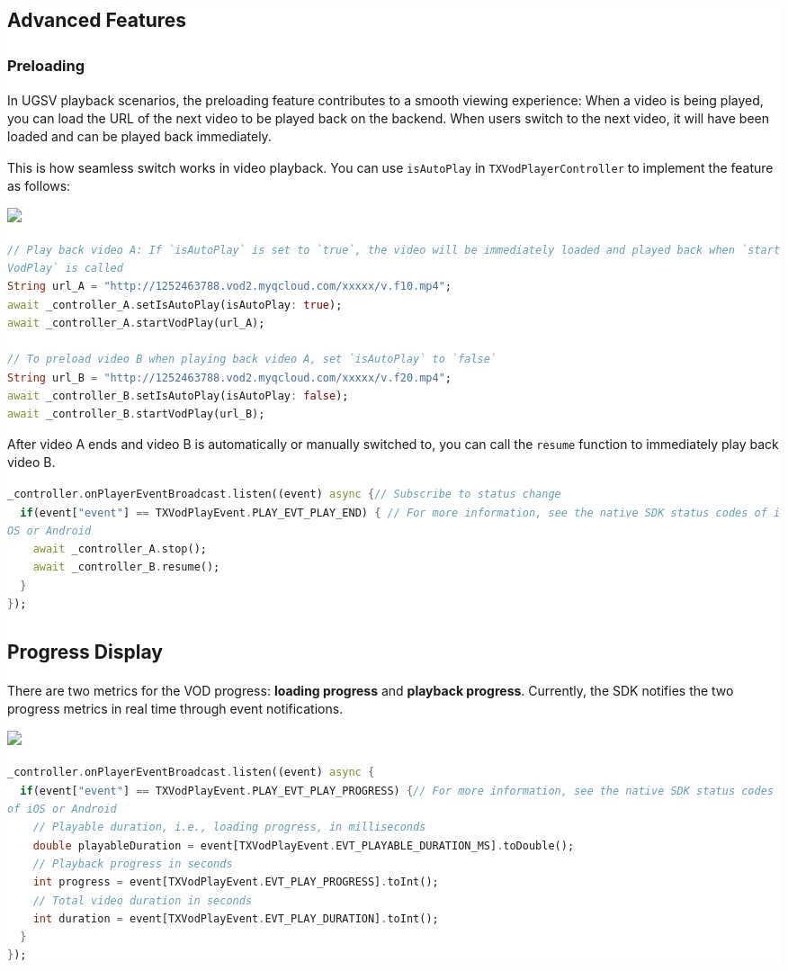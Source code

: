 ## Advanced Features

### Preloading
In UGSV playback scenarios, the preloading feature contributes to a smooth viewing experience: When a video is being played, you can load the URL of the next video to be played back on the backend. When users switch to the next video, it will have been loaded and can be played back immediately.

This is how seamless switch works in video playback. You can use `isAutoPlay` in `TXVodPlayerController` to implement the feature as follows:

![](https://mc.qcloudimg.com/static/img/7331417ebbdfe6306fe96f4b76c8d0ad/image.jpg)

```dart
// Play back video A: If `isAutoPlay` is set to `true`, the video will be immediately loaded and played back when `startVodPlay` is called
String url_A = "http://1252463788.vod2.myqcloud.com/xxxxx/v.f10.mp4";
await _controller_A.setIsAutoPlay(isAutoPlay: true);
await _controller_A.startVodPlay(url_A);

// To preload video B when playing back video A, set `isAutoPlay` to `false`
String url_B = "http://1252463788.vod2.myqcloud.com/xxxxx/v.f20.mp4";
await _controller_B.setIsAutoPlay(isAutoPlay: false);
await _controller_B.startVodPlay(url_B);
```

After video A ends and video B is automatically or manually switched to, you can call the `resume` function to immediately play back video B.
```dart
_controller.onPlayerEventBroadcast.listen((event) async {// Subscribe to status change
  if(event["event"] == TXVodPlayEvent.PLAY_EVT_PLAY_END) { // For more information, see the native SDK status codes of iOS or Android
    await _controller_A.stop();
    await _controller_B.resume();
  }
});
```

## Progress Display

There are two metrics for the VOD progress: **loading progress** and **playback progress**. Currently, the SDK notifies the two progress metrics in real time through event notifications.

![](https://mc.qcloudimg.com/static/img/6ac5e2fe87e642e6c2e6342d72464f4a/image.png)

```dart
_controller.onPlayerEventBroadcast.listen((event) async {
  if(event["event"] == TXVodPlayEvent.PLAY_EVT_PLAY_PROGRESS) {// For more information, see the native SDK status codes of iOS or Android
    // Playable duration, i.e., loading progress, in milliseconds
    double playableDuration = event[TXVodPlayEvent.EVT_PLAYABLE_DURATION_MS].toDouble();
    // Playback progress in seconds
    int progress = event[TXVodPlayEvent.EVT_PLAY_PROGRESS].toInt();
    // Total video duration in seconds
    int duration = event[TXVodPlayEvent.EVT_PLAY_DURATION].toInt();
  }
});
```













